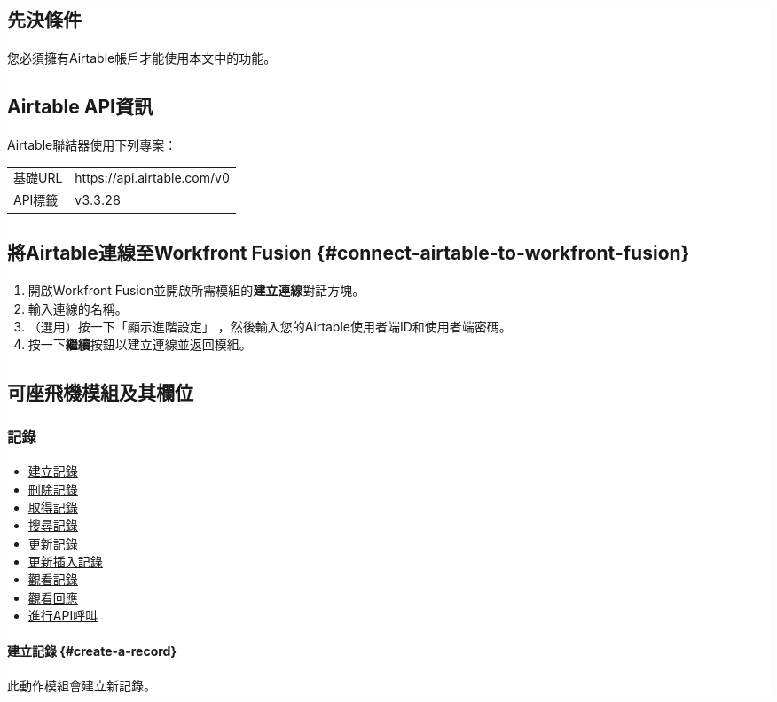 ## 先決條件

您必須擁有Airtable帳戶才能使用本文中的功能。



## Airtable API資訊

Airtable聯結器使用下列專案：

<table style="table-layout:auto"> 
 <col> 
 <col> 
 <tbody> 
  <tr> 
   <td role="rowheader">基礎URL</td> 
   <td>https://api.airtable.com/v0</td> 
  </tr>
  <tr> 
   <td role="rowheader">API標籤</td> 
   <td>v3.3.28</td> 
  </tr>
 </tbody> 
 </table>

## 將Airtable連線至Workfront Fusion {#connect-airtable-to-workfront-fusion}


1. 開啟Workfront Fusion並開啟所需模組的&#x200B;**建立連線**&#x200B;對話方塊。
1. 輸入連線的名稱。
1. （選用）按一下「顯示進階設定」 ，然後輸入您的Airtable使用者端ID和使用者端密碼。
1. 按一下&#x200B;**繼續**&#x200B;按鈕以建立連線並返回模組。

## 可座飛機模組及其欄位

### 記錄

* [建立記錄](#create-a-record)
* [刪除記錄](#delete-a-record)
* [取得記錄](#get-a-record)
* [搜尋記錄](#search-records)
* [更新記錄](#update-a-record)
* [更新插入記錄](#upsert-a-record)
* [觀看記錄](#watch-records)
* [觀看回應](#watch-responses)
* [進行API呼叫](#make-an-api-call)

#### 建立記錄 {#create-a-record}

此動作模組會建立新記錄。

